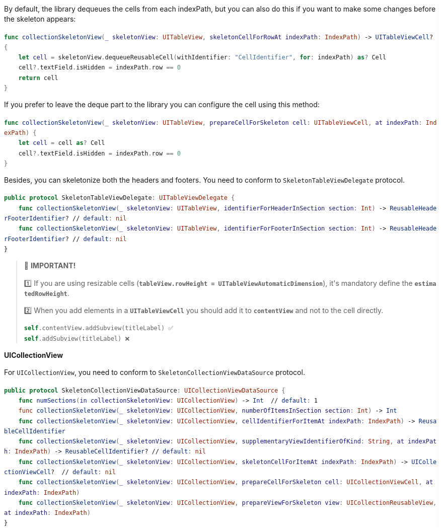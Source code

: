  By default, the library dequeues the cells from each indexPath, but you can also do this if you want to make some changes before the skeleton appears:
 ``` swift
 func collectionSkeletonView(_ skeletonView: UITableView, skeletonCellForRowAt indexPath: IndexPath) -> UITableViewCell? {
     let cell = skeletonView.dequeueReusableCell(withIdentifier: "CellIdentifier", for: indexPath) as? Cell
     cell?.textField.isHidden = indexPath.row == 0
     return cell
 }
 ```
 
If you prefer to leave the deque part to the library you can configure the cell using this method:
 ``` swift
 func collectionSkeletonView(_ skeletonView: UITableView, prepareCellForSkeleton cell: UITableViewCell, at indexPath: IndexPath) {
     let cell = cell as? Cell
     cell?.textField.isHidden = indexPath.row == 0
 }
 ```

 
Besides, you can skeletonize both the headers and footers. You need to conform to `SkeletonTableViewDelegate` protocol.

```swift
public protocol SkeletonTableViewDelegate: UITableViewDelegate {
    func collectionSkeletonView(_ skeletonView: UITableView, identifierForHeaderInSection section: Int) -> ReusableHeaderFooterIdentifier? // default: nil
    func collectionSkeletonView(_ skeletonView: UITableView, identifierForFooterInSection section: Int) -> ReusableHeaderFooterIdentifier? // default: nil
}
```

> 📣 **IMPORTANT!** 
> 
> 1️⃣ If you are using resizable cells (**`tableView.rowHeight = UITableViewAutomaticDimension`**), it's mandatory define the **`estimatedRowHeight`**.
> 
> 2️⃣ When you add elements in a **`UITableViewCell`** you should add it to **`contentView`** and not to the cell directly.
> ```swift
> self.contentView.addSubview(titleLabel) ✅         
> self.addSubview(titleLabel) ❌
> ```

  

**UICollectionView**

For `UICollectionView`, you need to conform to `SkeletonCollectionViewDataSource` protocol.

``` swift
public protocol SkeletonCollectionViewDataSource: UICollectionViewDataSource {
    func numSections(in collectionSkeletonView: UICollectionView) -> Int  // default: 1
    func collectionSkeletonView(_ skeletonView: UICollectionView, numberOfItemsInSection section: Int) -> Int
    func collectionSkeletonView(_ skeletonView: UICollectionView, cellIdentifierForItemAt indexPath: IndexPath) -> ReusableCellIdentifier
    func collectionSkeletonView(_ skeletonView: UICollectionView, supplementaryViewIdentifierOfKind: String, at indexPath: IndexPath) -> ReusableCellIdentifier? // default: nil
    func collectionSkeletonView(_ skeletonView: UICollectionView, skeletonCellForItemAt indexPath: IndexPath) -> UICollectionViewCell?  // default: nil
    func collectionSkeletonView(_ skeletonView: UICollectionView, prepareCellForSkeleton cell: UICollectionViewCell, at indexPath: IndexPath)
    func collectionSkeletonView(_ skeletonView: UICollectionView, prepareViewForSkeleton view: UICollectionReusableView, at indexPath: IndexPath)
}
```
